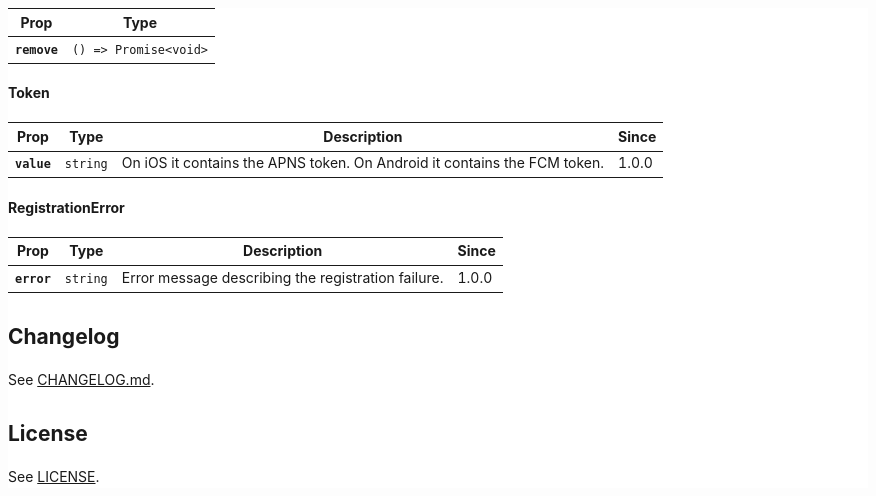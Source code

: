 | Prop         | Type                                      |
| ------------ | ----------------------------------------- |
| **`remove`** | <code>() =&gt; Promise&lt;void&gt;</code> |


#### Token

| Prop        | Type                | Description                                                              | Since |
| ----------- | ------------------- | ------------------------------------------------------------------------ | ----- |
| **`value`** | <code>string</code> | On iOS it contains the APNS token. On Android it contains the FCM token. | 1.0.0 |


#### RegistrationError

| Prop        | Type                | Description                                        | Since |
| ----------- | ------------------- | -------------------------------------------------- | ----- |
| **`error`** | <code>string</code> | Error message describing the registration failure. | 1.0.0 |

</docgen-api>

## Changelog

See [CHANGELOG.md](https://github.com/jonz94/capacitor-azure-notification-hubs/blob/main/CHANGELOG.md).

## License

See [LICENSE](https://github.com/jonz94/capacitor-azure-notification-hubs/blob/main/LICENSE).
